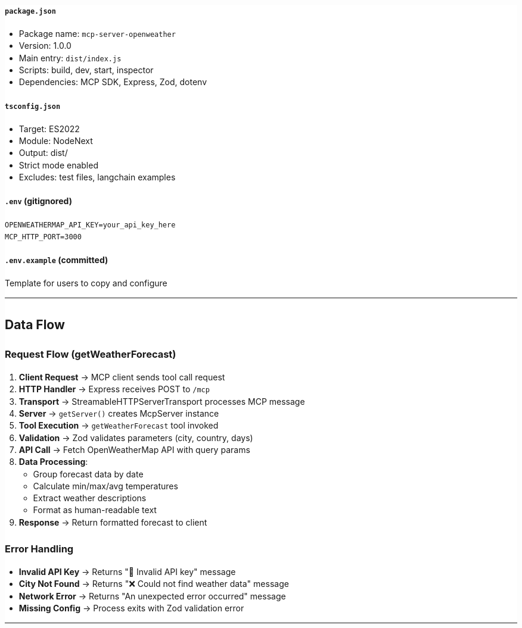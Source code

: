 #### `package.json`
- Package name: `mcp-server-openweather`
- Version: 1.0.0
- Main entry: `dist/index.js`
- Scripts: build, dev, start, inspector
- Dependencies: MCP SDK, Express, Zod, dotenv

#### `tsconfig.json`
- Target: ES2022
- Module: NodeNext
- Output: dist/
- Strict mode enabled
- Excludes: test files, langchain examples

#### `.env` (gitignored)
```env
OPENWEATHERMAP_API_KEY=your_api_key_here
MCP_HTTP_PORT=3000
```

#### `.env.example` (committed)
Template for users to copy and configure

---

## Data Flow

### Request Flow (getWeatherForecast)

1. **Client Request** → MCP client sends tool call request
2. **HTTP Handler** → Express receives POST to `/mcp`
3. **Transport** → StreamableHTTPServerTransport processes MCP message
4. **Server** → `getServer()` creates McpServer instance
5. **Tool Execution** → `getWeatherForecast` tool invoked
6. **Validation** → Zod validates parameters (city, country, days)
7. **API Call** → Fetch OpenWeatherMap API with query params
8. **Data Processing**:
   - Group forecast data by date
   - Calculate min/max/avg temperatures
   - Extract weather descriptions
   - Format as human-readable text
9. **Response** → Return formatted forecast to client

### Error Handling

- **Invalid API Key** → Returns "🔑 Invalid API key" message
- **City Not Found** → Returns "❌ Could not find weather data" message
- **Network Error** → Returns "An unexpected error occurred" message
- **Missing Config** → Process exits with Zod validation error

---
